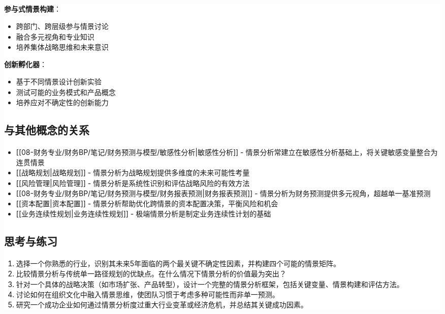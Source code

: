 **参与式情景构建**：
- 跨部门、跨层级参与情景讨论
- 融合多元视角和专业知识
- 培养集体战略思维和未来意识

**创新孵化器**：
- 基于不同情景设计创新实验
- 测试可能的业务模式和产品概念
- 培养应对不确定性的创新能力

## 与其他概念的关系

- [[08-财务专业/财务BP/笔记/财务预测与模型/敏感性分析\|敏感性分析]] - 情景分析常建立在敏感性分析基础上，将关键敏感变量整合为连贯情景
- [[战略规划\|战略规划]] - 情景分析为战略规划提供多维度的未来可能性考量
- [[风险管理\|风险管理]] - 情景分析是系统性识别和评估战略风险的有效方法
- [[08-财务专业/财务BP/笔记/财务预测与模型/财务报表预测\|财务报表预测]] - 情景分析为财务预测提供多元视角，超越单一基准预测
- [[资本配置\|资本配置]] - 情景分析帮助优化跨情景的资本配置决策，平衡风险和机会
- [[业务连续性规划\|业务连续性规划]] - 极端情景分析是制定业务连续性计划的基础

## 思考与练习

1. 选择一个你熟悉的行业，识别其未来5年面临的两个最关键不确定性因素，并构建四个可能的情景矩阵。
2. 比较情景分析与传统单一路径规划的优缺点。在什么情况下情景分析的价值最为突出？
3. 针对一个具体的战略决策（如市场扩张、产品转型），设计一个完整的情景分析框架，包括关键变量、情景构建和评估方法。
4. 讨论如何在组织文化中融入情景思维，使团队习惯于考虑多种可能性而非单一预测。
5. 研究一个成功企业如何通过情景分析度过重大行业变革或经济危机，并总结其关键成功因素。 